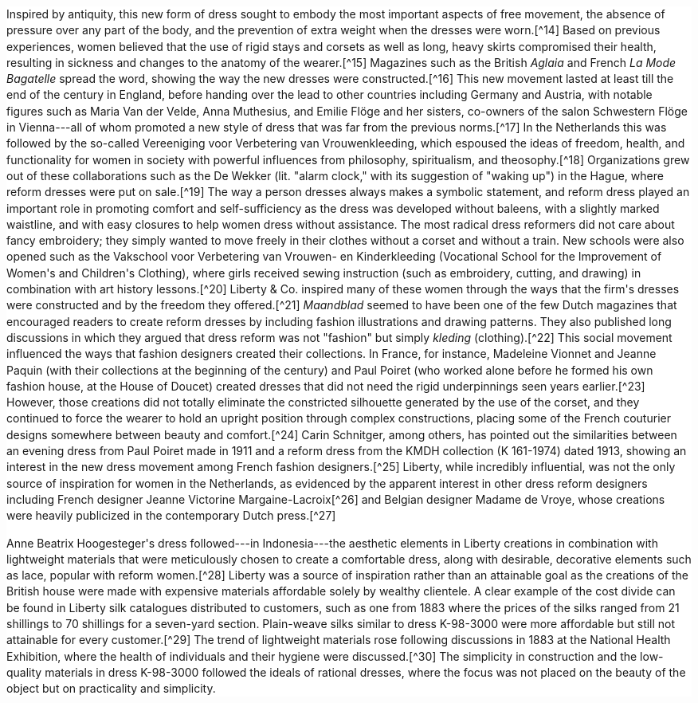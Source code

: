 Inspired by antiquity, this new form of dress sought to embody the most important aspects of free movement, the absence of pressure over any part of the body, and the prevention of extra weight when the dresses were worn.[^14] Based on previous experiences, women believed that the use of rigid stays and corsets as well as long, heavy skirts compromised their health, resulting in sickness and changes to the anatomy of the wearer.[^15] Magazines such as the British *Aglaia* and French *La Mode Bagatelle* spread the word, showing the way the new dresses were constructed.[^16] This new movement lasted at least till the end of the century in England, before handing over the lead to other countries including Germany and Austria, with notable figures such as Maria Van der Velde, Anna Muthesius, and Emilie Flöge and her sisters, co-owners of the salon Schwestern Flöge in Vienna---all of whom promoted a new style of dress that was far from the previous norms.[^17] In the Netherlands this was followed by the so-called Vereeniging voor Verbetering van Vrouwenkleeding, which espoused the ideas of freedom, health, and functionality for women in society with powerful influences from philosophy, spiritualism, and theosophy.[^18] Organizations grew out of these collaborations such as the De Wekker (lit. "alarm clock," with its suggestion of "waking up") in the Hague, where reform dresses were put on sale.[^19] The way a person dresses always makes a symbolic statement, and reform dress played an important role in promoting comfort and self-sufficiency as the dress was developed without baleens, with a slightly marked waistline, and with easy closures to help women dress without assistance. The most radical dress reformers did not care about fancy embroidery; they simply wanted to move freely in their clothes without a corset and without a train. New schools were also opened such as the Vakschool voor Verbetering van Vrouwen- en Kinderkleeding (Vocational School for the Improvement of Women's and Children's Clothing), where girls received sewing instruction (such as embroidery, cutting, and drawing) in combination with art history lessons.[^20] Liberty & Co. inspired many of these women through the ways that the firm's dresses were constructed and by the freedom they offered.[^21] *Maandblad* seemed to have been one of the few Dutch magazines that encouraged readers to create reform dresses by including fashion illustrations and drawing patterns. They also published long discussions in which they argued that dress reform was not "fashion" but simply *kleding* (clothing).[^22] This social movement influenced the ways that fashion designers created their collections. In France, for instance, Madeleine Vionnet and Jeanne Paquin (with their collections at the beginning of the century) and Paul Poiret (who worked alone before he formed his own fashion house, at the House of Doucet) created dresses that did not need the rigid underpinnings seen years earlier.[^23] However, those creations did not totally eliminate the constricted silhouette generated by the use of the corset, and they continued to force the wearer to hold an upright position through complex constructions, placing some of the French couturier designs somewhere between beauty and comfort.[^24] Carin Schnitger, among others, has pointed out the similarities between an evening dress from Paul Poiret made in 1911 and a reform dress from the KMDH collection (K 161-1974) dated 1913, showing an interest in the new dress movement among French fashion designers.[^25] Liberty, while incredibly influential, was not the only source of inspiration for women in the Netherlands, as evidenced by the apparent interest in other dress reform designers including French designer Jeanne Victorine Margaine-Lacroix[^26] and Belgian designer Madame de Vroye, whose creations were heavily publicized in the contemporary Dutch press.[^27]

Anne Beatrix Hoogesteger's dress followed---in Indonesia---the aesthetic elements in Liberty creations in combination with lightweight materials that were meticulously chosen to create a comfortable dress, along with desirable, decorative elements such as lace, popular with reform women.[^28] Liberty was a source of inspiration rather than an attainable goal as the creations of the British house were made with expensive materials affordable solely by wealthy clientele. A clear example of the cost divide can be found in Liberty silk catalogues distributed to customers, such as one from 1883 where the prices of the silks ranged from 21 shillings to 70 shillings for a seven-yard section. Plain-weave silks similar to dress K-98-3000 were more affordable but still not attainable for every customer.[^29] The trend of lightweight materials rose following discussions in 1883 at the National Health Exhibition, where the health of individuals and their hygiene were discussed.[^30] The simplicity in construction and the low-quality materials in dress K-98-3000 followed the ideals of rational dresses, where the focus was not placed on the beauty of the object but on practicality and simplicity.
